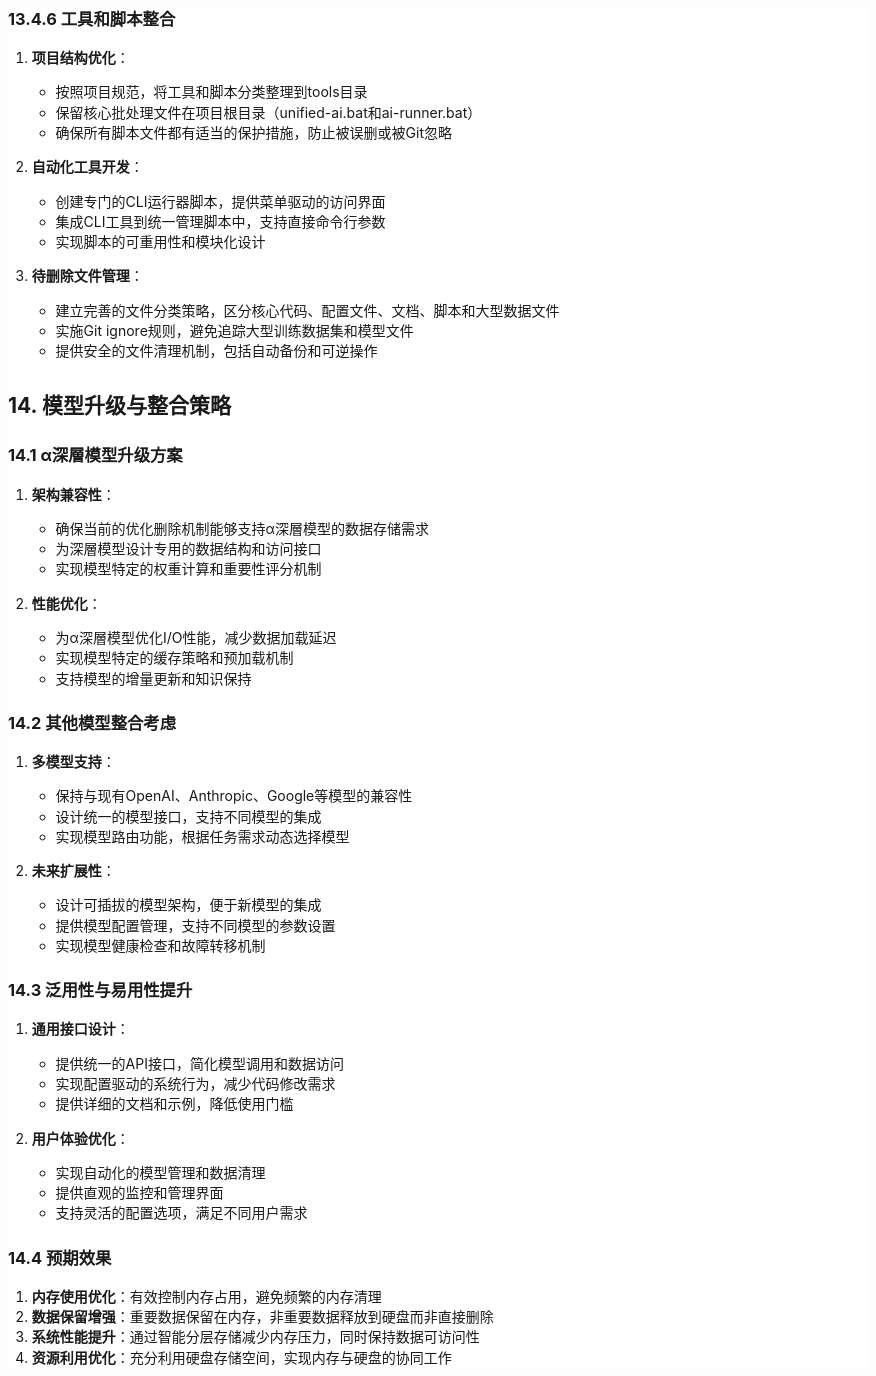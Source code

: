 ### 13.4.6 工具和脚本整合
1. **项目结构优化**：
   - 按照项目规范，将工具和脚本分类整理到tools目录
   - 保留核心批处理文件在项目根目录（unified-ai.bat和ai-runner.bat）
   - 确保所有脚本文件都有适当的保护措施，防止被误删或被Git忽略

2. **自动化工具开发**：
   - 创建专门的CLI运行器脚本，提供菜单驱动的访问界面
   - 集成CLI工具到统一管理脚本中，支持直接命令行参数
   - 实现脚本的可重用性和模块化设计

3. **待删除文件管理**：
   - 建立完善的文件分类策略，区分核心代码、配置文件、文档、脚本和大型数据文件
   - 实施Git ignore规则，避免追踪大型训练数据集和模型文件
   - 提供安全的文件清理机制，包括自动备份和可逆操作

## 14. 模型升级与整合策略

### 14.1 α深層模型升级方案
1. **架构兼容性**：
   - 确保当前的优化删除机制能够支持α深層模型的数据存储需求
   - 为深層模型设计专用的数据结构和访问接口
   - 实现模型特定的权重计算和重要性评分机制

2. **性能优化**：
   - 为α深層模型优化I/O性能，减少数据加载延迟
   - 实现模型特定的缓存策略和预加载机制
   - 支持模型的增量更新和知识保持

### 14.2 其他模型整合考虑
1. **多模型支持**：
   - 保持与现有OpenAI、Anthropic、Google等模型的兼容性
   - 设计统一的模型接口，支持不同模型的集成
   - 实现模型路由功能，根据任务需求动态选择模型

2. **未来扩展性**：
   - 设计可插拔的模型架构，便于新模型的集成
   - 提供模型配置管理，支持不同模型的参数设置
   - 实现模型健康检查和故障转移机制

### 14.3 泛用性与易用性提升
1. **通用接口设计**：
   - 提供统一的API接口，简化模型调用和数据访问
   - 实现配置驱动的系统行为，减少代码修改需求
   - 提供详细的文档和示例，降低使用门槛

2. **用户体验优化**：
   - 实现自动化的模型管理和数据清理
   - 提供直观的监控和管理界面
   - 支持灵活的配置选项，满足不同用户需求

### 14.4 预期效果
1. **内存使用优化**：有效控制内存占用，避免频繁的内存清理
2. **数据保留增强**：重要数据保留在内存，非重要数据释放到硬盘而非直接删除
3. **系统性能提升**：通过智能分层存储减少内存压力，同时保持数据可访问性
4. **资源利用优化**：充分利用硬盘存储空间，实现内存与硬盘的协同工作

